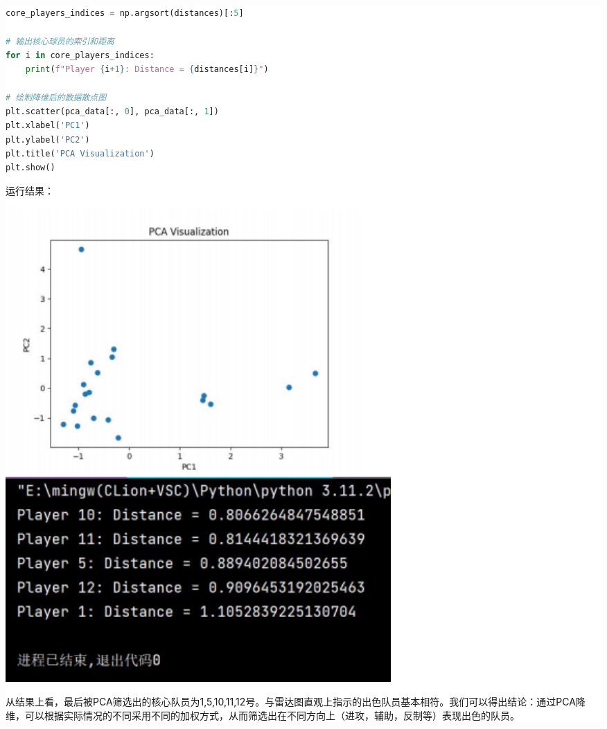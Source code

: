 ```py
core_players_indices = np.argsort(distances)[:5]

# 输出核心球员的索引和距离
for i in core_players_indices:
    print(f"Player {i+1}: Distance = {distances[i]}")

# 绘制降维后的数据散点图
plt.scatter(pca_data[:, 0], pca_data[:, 1])
plt.xlabel('PC1')
plt.ylabel('PC2')
plt.title('PCA Visualization')
plt.show()
```

运行结果：

![1716289953753](image/数据科学期末文档/1716289953753.png)

从结果上看，最后被PCA筛选出的核心队员为1,5,10,11,12号。与雷达图直观上指示的出色队员基本相符。我们可以得出结论：通过PCA降维，可以根据实际情况的不同采用不同的加权方式，从而筛选出在不同方向上（进攻，辅助，反制等）表现出色的队员。
